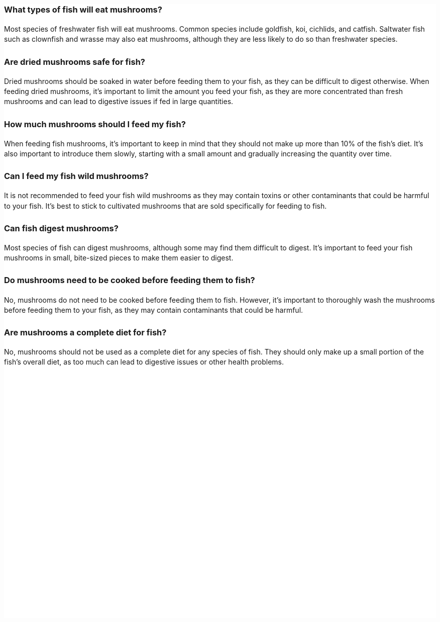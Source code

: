 <h3>What types of fish will eat mushrooms?</h3>

<p>Most species of freshwater fish will eat mushrooms. Common species include goldfish, koi, cichlids, and catfish. Saltwater fish such as clownfish and wrasse may also eat mushrooms, although they are less likely to do so than freshwater species.</p>

<h3>Are dried mushrooms safe for fish?</h3>

<p>Dried mushrooms should be soaked in water before feeding them to your fish, as they can be difficult to digest otherwise. When feeding dried mushrooms, it’s important to limit the amount you feed your fish, as they are more concentrated than fresh mushrooms and can lead to digestive issues if fed in large quantities.</p>

<h3>How much mushrooms should I feed my fish?</h3>

<p>When feeding fish mushrooms, it’s important to keep in mind that they should not make up more than 10% of the fish’s diet. It’s also important to introduce them slowly, starting with a small amount and gradually increasing the quantity over time.</p>

<h3>Can I feed my fish wild mushrooms?</h3>

<p>It is not recommended to feed your fish wild mushrooms as they may contain toxins or other contaminants that could be harmful to your fish. It’s best to stick to cultivated mushrooms that are sold specifically for feeding to fish.</p>

<h3>Can fish digest mushrooms?</h3>

<p>Most species of fish can digest mushrooms, although some may find them difficult to digest. It’s important to feed your fish mushrooms in small, bite-sized pieces to make them easier to digest.</p>

<h3>Do mushrooms need to be cooked before feeding them to fish?</h3>

<p>No, mushrooms do not need to be cooked before feeding them to fish. However, it’s important to thoroughly wash the mushrooms before feeding them to your fish, as they may contain contaminants that could be harmful.</p>

<h3>Are mushrooms a complete diet for fish?</h3>

<p>No, mushrooms should not be used as a complete diet for any species of fish. They should only make up a small portion of the fish’s overall diet, as too much can lead to digestive issues or other health problems.</p>

<div style="position: relative; padding-bottom: 56.25%; overflow: hidden"><iframe src="https://www.youtube.com/embed/V_mlxR4uWdc" frameborder="0" allow="accelerometer; autoplay; clipboard-write; encrypted-media; gyroscope; picture-in-picture; web-share" allowfullscreen style="position: absolute; top: 0; left: 0; width: 100%; height: 100%;"></iframe>
</div>